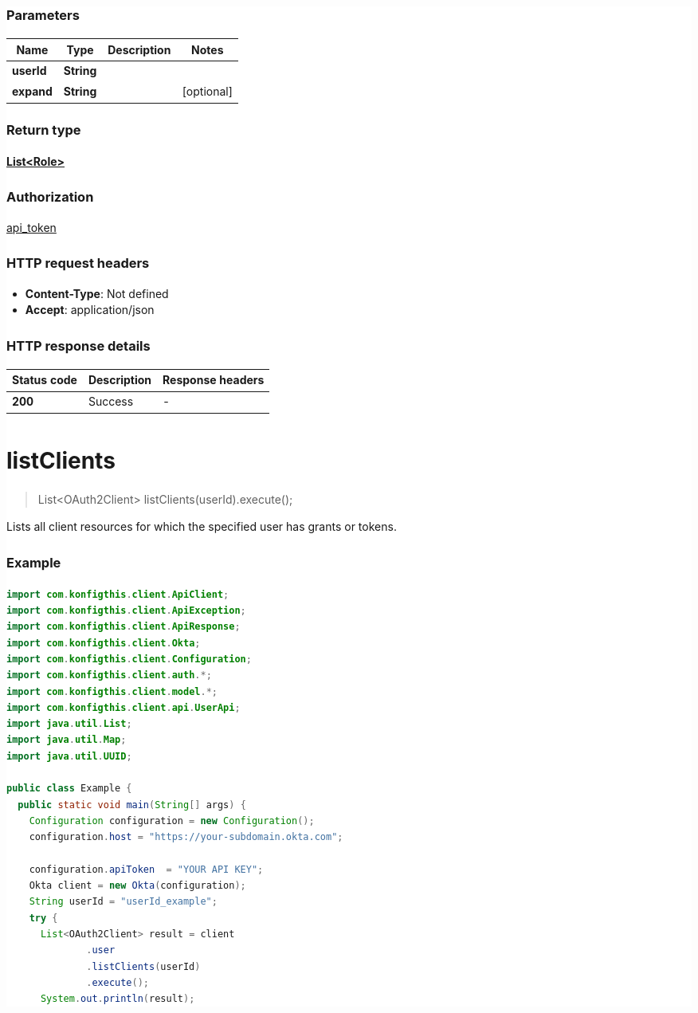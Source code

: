 
### Parameters

| Name | Type | Description  | Notes |
|------------- | ------------- | ------------- | -------------|
| **userId** | **String**|  | |
| **expand** | **String**|  | [optional] |

### Return type

[**List&lt;Role&gt;**](Role.md)

### Authorization

[api_token](../README.md#api_token)

### HTTP request headers

 - **Content-Type**: Not defined
 - **Accept**: application/json

### HTTP response details
| Status code | Description | Response headers |
|-------------|-------------|------------------|
| **200** | Success |  -  |

<a name="listClients"></a>
# **listClients**
> List&lt;OAuth2Client&gt; listClients(userId).execute();



Lists all client resources for which the specified user has grants or tokens.

### Example
```java
import com.konfigthis.client.ApiClient;
import com.konfigthis.client.ApiException;
import com.konfigthis.client.ApiResponse;
import com.konfigthis.client.Okta;
import com.konfigthis.client.Configuration;
import com.konfigthis.client.auth.*;
import com.konfigthis.client.model.*;
import com.konfigthis.client.api.UserApi;
import java.util.List;
import java.util.Map;
import java.util.UUID;

public class Example {
  public static void main(String[] args) {
    Configuration configuration = new Configuration();
    configuration.host = "https://your-subdomain.okta.com";
    
    configuration.apiToken  = "YOUR API KEY";
    Okta client = new Okta(configuration);
    String userId = "userId_example";
    try {
      List<OAuth2Client> result = client
              .user
              .listClients(userId)
              .execute();
      System.out.println(result);
```
